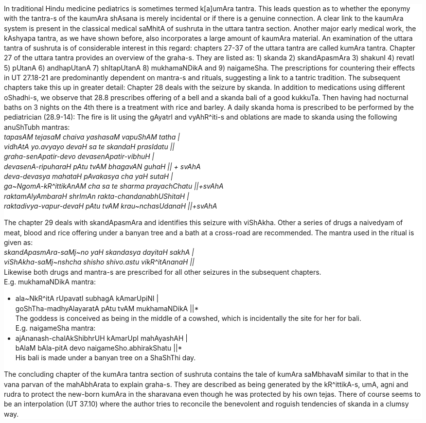 In traditional Hindu medicine pediatrics is sometimes termed k\[a\]umAra
tantra. This leads question as to whether the eponymy with the tantra-s
of the kaumAra shAsana is merely incidental or if there is a genuine
connection. A clear link to the kaumAra system is present in the
classical medical saMhitA of sushruta in the uttara tantra section.
Another major early medical work, the kAshyapa tantra, as we have shown
before, also incorporates a large amount of kaumAra material. An
examination of the uttara tantra of sushruta is of considerable interest
in this regard: chapters 27-37 of the uttara tantra are called kumAra
tantra. Chapter 27 of the uttara tantra provides an overview of the
graha-s. They are listed as: 1) skanda 2) skandApasmAra 3) shakunI 4)
revatI 5) pUtanA 6) andhapUtanA 7) shItapUtanA 8) mukhamaNDikA and 9)
naigameSha. The prescriptions for countering their effects in UT
27.18-21 are predominantly dependent on mantra-s and rituals, suggesting
a link to a tantric tradition. The subsequent chapters take this up in
greater detail: Chapter 28 deals with the seizure by skanda. In addition
to medications using different oShadhi-s, we observe that 28.8
prescribes offering of a bell and a skanda bali of a good kukkuTa. Then
having had nocturnal baths on 3 nights on the 4th there is a treatment
with rice and barley. A daily skanda homa is prescribed to be performed
by the pediatrician (28.9-14): The fire is lit using the gAyatrI and
vyAhR^iti-s and oblations are made to skanda using the following
anuShTubh mantras:  
*tapasAM tejasaM chaiva yashasaM vapuShAM tatha \|  
vidhAtA yo.avyayo devaH sa te skandaH prasIdatu \|\|  
graha-senApatir-devo devasenApatir-vibhuH \|  
devasenA-ripuharaH pAtu tvAM bhagavAN guhaH \|\| + svAhA  
deva-devasya mahataH pAvakasya cha yaH sutaH \|  
ga\~NgomA-kR^ittikAnAM cha sa te sharma prayachChatu \|\|+svAhA  
raktamAlyAmbaraH shrImAn rakta-chandanabhUShitaH \|  
raktadivya-vapur-devaH pAtu tvAM krau\~nchasUdanaH \|\|+svAhA*

The chapter 29 deals with skandApasmAra and identifies this seizure with
viShAkha. Other a series of drugs a naivedyam of meat, blood and rice
offering under a banyan tree and a bath at a cross-road are recommended.
The mantra used in the ritual is given as:  
*skandApasmAra-saMj\~no yaH skandasya dayitaH sakhA \|  
viShAkha-saMj\~nshcha shisho shivo.astu vikR^itAnanaH \|\|*  
Likewise both drugs and mantra-s are prescribed for all other seizures
in the subsequent chapters.  
E.g. mukhamaNDikA mantra:  
* ala\~NkR^itA rUpavatI subhagA kAmarUpiNI \|  
goShTha-madhyAlayaratA pAtu tvAM mukhamaNDikA \|\|*  
The goddess is conceived as being in the middle of a cowshed, which is
incidentally the site for her for bali.  
E.g. naigameSha mantra:  
* ajAnanash-chalAkShibhrUH kAmarUpI mahAyashAH \|  
bAlaM bAla-pitA devo naigameSho.abhirakShatu \|\|*  
His bali is made under a banyan tree on a ShaShThi day.

The concluding chapter of the kumAra tantra section of sushruta contains
the tale of kumAra saMbhavaM similar to that in the vana parvan of the
mahAbhArata to explain graha-s. They are described as being generated by
the kR^ittikA-s, umA, agni and rudra to protect the new-born kumAra in
the sharavana even though he was protected by his own tejas. There of
course seems to be an interpolation (UT 37.10) where the author tries to
reconcile the benevolent and roguish tendencies of skanda in a clumsy
way.
